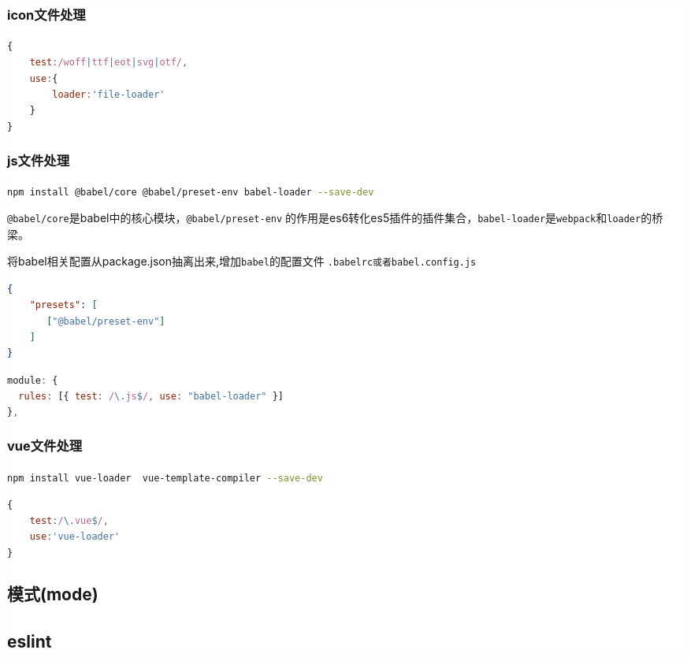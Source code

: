 ### icon文件处理

```javascript
{
    test:/woff|ttf|eot|svg|otf/,
    use:{
        loader:'file-loader'
    }
}
```


### js文件处理


```bash
npm install @babel/core @babel/preset-env babel-loader --save-dev
```

`@babel/core`是babel中的核心模块，`@babel/preset-env` 的作用是es6转化es5插件的插件集合，`babel-loader`是`webpack`和`loader`的桥梁。



将babel相关配置从package.json抽离出来,增加`babel`的配置文件 `.babelrc或者babel.config.js`

```json
{
    "presets": [
       ["@babel/preset-env"]
    ]
}
```

```javascript
module: {
  rules: [{ test: /\.js$/, use: "babel-loader" }]
},
```

### vue文件处理

```bash
npm install vue-loader  vue-template-compiler --save-dev
```

```javascript
{
    test:/\.vue$/,
    use:'vue-loader'
}
```

## 模式(mode)

## eslint
